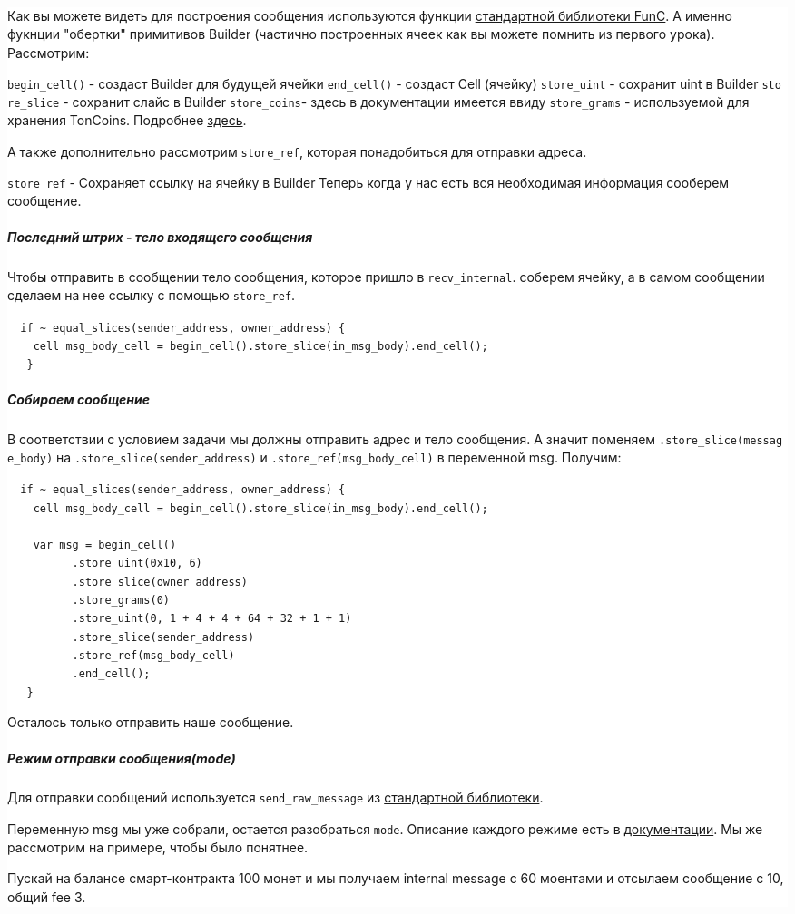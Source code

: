 Как вы можете видеть для построения сообщения используются функции [стандартной библиотеки FunC](https://ton-blockchain.github.io/docs/#/func/stdlib). А именно фукнции "обертки" примитивов Builder (частично построенных ячеек как вы можете помнить из первого урока). Рассмотрим:

`begin_cell()` - создаст Builder для будущей ячейки
`end_cell()` - создаст Cell (ячейку)
`store_uint` - сохранит uint в Builder
`store_slice` - сохранит слайс в Builder
`store_coins`- здесь в документации имеется ввиду `store_grams` - используемой для хранения TonCoins. Подробнее [здесь](https://ton-blockchain.github.io/docs/#/func/stdlib?id=store_grams).

А также дополнительно рассмотрим `store_ref`, которая понадобиться для отправки адреса.

`store_ref` - Сохраняет ссылку на ячейку в Builder
Теперь когда у нас есть вся необходимая информация сооберем сообщение.

##### Последний штрих - тело входящего сообщения

Чтобы отправить в сообщении тело сообщения, которое пришло в `recv_internal`. соберем ячейку, а в самом сообщении сделаем на нее ссылку с помощью `store_ref`.

      if ~ equal_slices(sender_address, owner_address) {
    	cell msg_body_cell = begin_cell().store_slice(in_msg_body).end_cell();
       }

##### Собираем сообщение

В соответствии с условием задачи мы должны отправить адрес и тело сообщения. А значит поменяем `.store_slice(message_body)` на `.store_slice(sender_address)` и `.store_ref(msg_body_cell)` в переменной msg. Получим:

      if ~ equal_slices(sender_address, owner_address) {
    	cell msg_body_cell = begin_cell().store_slice(in_msg_body).end_cell();

    	var msg = begin_cell()
    		  .store_uint(0x10, 6)
    		  .store_slice(owner_address)
    		  .store_grams(0)
    		  .store_uint(0, 1 + 4 + 4 + 64 + 32 + 1 + 1)
    		  .store_slice(sender_address)
    		  .store_ref(msg_body_cell)
    		  .end_cell();
       }

Осталось только отправить наше сообщение.

##### Режим отправки сообщения(mode)

Для отправки сообщений используется `send_raw_message` из [стандартной библиотеки](https://ton-blockchain.github.io/docs/#/func/stdlib?id=send_raw_message).

Переменную msg мы уже собрали, остается разобраться `mode`. Описание каждого режиме есть в [документации](https://ton-blockchain.github.io/docs/#/func/stdlib?id=send_raw_message). Мы же рассмотрим на примере, чтобы было понятнее.

Пускай на балансе смарт-контракта 100 монет и мы получаем internal message c 60 моентами и отсылаем сообщение с 10, общий fee 3.
